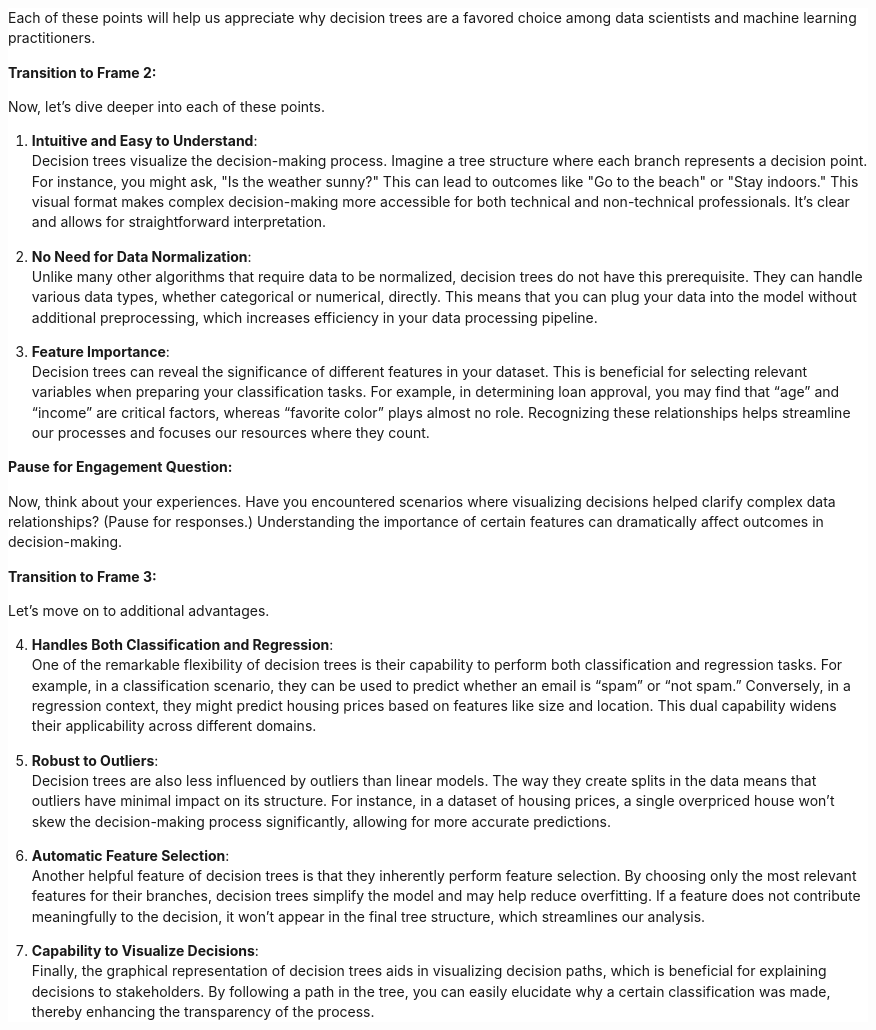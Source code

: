 Each of these points will help us appreciate why decision trees are a favored choice among data scientists and machine learning practitioners. 

**Transition to Frame 2:**

Now, let’s dive deeper into each of these points. 

1. **Intuitive and Easy to Understand**:  
   Decision trees visualize the decision-making process. Imagine a tree structure where each branch represents a decision point. For instance, you might ask, "Is the weather sunny?" This can lead to outcomes like "Go to the beach" or "Stay indoors." This visual format makes complex decision-making more accessible for both technical and non-technical professionals. It’s clear and allows for straightforward interpretation.

2. **No Need for Data Normalization**:  
   Unlike many other algorithms that require data to be normalized, decision trees do not have this prerequisite. They can handle various data types, whether categorical or numerical, directly. This means that you can plug your data into the model without additional preprocessing, which increases efficiency in your data processing pipeline. 

3. **Feature Importance**:  
   Decision trees can reveal the significance of different features in your dataset. This is beneficial for selecting relevant variables when preparing your classification tasks. For example, in determining loan approval, you may find that “age” and “income” are critical factors, whereas “favorite color” plays almost no role. Recognizing these relationships helps streamline our processes and focuses our resources where they count.

**Pause for Engagement Question:**

Now, think about your experiences. Have you encountered scenarios where visualizing decisions helped clarify complex data relationships? (Pause for responses.) Understanding the importance of certain features can dramatically affect outcomes in decision-making.

**Transition to Frame 3:**

Let’s move on to additional advantages.

4. **Handles Both Classification and Regression**:  
   One of the remarkable flexibility of decision trees is their capability to perform both classification and regression tasks. For example, in a classification scenario, they can be used to predict whether an email is “spam” or “not spam.” Conversely, in a regression context, they might predict housing prices based on features like size and location. This dual capability widens their applicability across different domains.

5. **Robust to Outliers**:  
   Decision trees are also less influenced by outliers than linear models. The way they create splits in the data means that outliers have minimal impact on its structure. For instance, in a dataset of housing prices, a single overpriced house won’t skew the decision-making process significantly, allowing for more accurate predictions. 

6. **Automatic Feature Selection**:  
   Another helpful feature of decision trees is that they inherently perform feature selection. By choosing only the most relevant features for their branches, decision trees simplify the model and may help reduce overfitting. If a feature does not contribute meaningfully to the decision, it won’t appear in the final tree structure, which streamlines our analysis. 

7. **Capability to Visualize Decisions**:  
   Finally, the graphical representation of decision trees aids in visualizing decision paths, which is beneficial for explaining decisions to stakeholders. By following a path in the tree, you can easily elucidate why a certain classification was made, thereby enhancing the transparency of the process.
